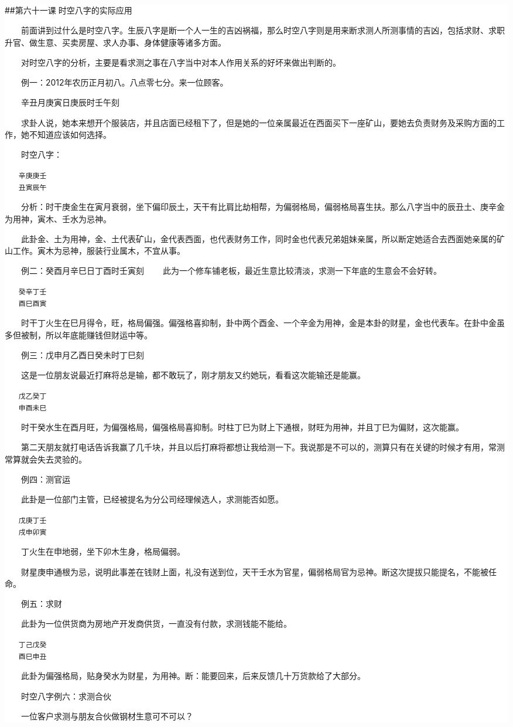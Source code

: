 ##第六十一课 时空八字的实际应用

　　前面讲到过什么是时空八字。生辰八字是断一个人一生的吉凶祸福，那么时空八字则是用来断求测人所测事情的吉凶，包括求财、求职升官、做生意、买卖房屋、求人办事、身体健康等诸多方面。

　　对时空八字的分析，主要是看求测之事在八字当中对本人作用关系的好坏来做出判断的。

　　例一：2012年农历正月初八。八点零七分。来一位顾客。

　　辛丑月庚寅日庚辰时壬午刻

　　求卦人说，她本来想开个服装店，并且店面已经租下了，但是她的一位亲属最近在西面买下一座矿山，要她去负责财务及采购方面的工作，她不知道应该如何选择。

　　时空八字：

	　　辛庚庚壬
	　　丑寅辰午

　　分析：时干庚金生在寅月衰弱，坐下偏印辰土，天干有比肩比劫相帮，为偏弱格局，偏弱格局喜生扶。那么八字当中的辰丑土、庚辛金为用神，寅木、壬水为忌神。

　　此卦金、土为用神，金、土代表矿山，金代表西面，也代表财务工作，同时金也代表兄弟姐妹亲属，所以断定她适合去西面她亲属的矿山工作。寅木为忌神，服装行业属木，不宜从事。

　　例二：癸酉月辛巳日丁酉时壬寅刻
　　此为一个修车铺老板，最近生意比较清淡，求测一下年底的生意会不会好转。

	　　癸辛丁壬
	　　酉巳酉寅


　　时干丁火生在巳月得令，旺，格局偏强。偏强格喜抑制，卦中两个酉金、一个辛金为用神，金是本卦的财星，金也代表车。在卦中金虽多但被制，所以年底能赚钱但财运中等。

　　例三：戊申月乙酉日癸未时丁巳刻

　　这是一位朋友说最近打麻将总是输，都不敢玩了，刚才朋友又约她玩，看看这次能输还是能赢。

	　　戊乙癸丁
	　　申酉未巳

　　时干癸水生在酉月旺，为偏强格局，偏强格局喜抑制。时柱丁巳为财上下通根，财旺为用神，并且丁巳为偏财，这次能赢。

　　第二天朋友就打电话告诉我赢了几千块，并且以后打麻将都想让我给测一下。我说那是不可以的，测算只有在关键的时候才有用，常测常算就会失去灵验的。

　　例四：测官运

　　此卦是一位部门主管，已经被提名为分公司经理候选人，求测能否如愿。

	　　戊庚丁壬
	　　戌申卯寅

　　丁火生在申地弱，坐下卯木生身，格局偏弱。

　　财星庚申通根为忌，说明此事差在钱财上面，礼没有送到位，天干壬水为官星，偏弱格局官为忌神。断这次提拔只能提名，不能被任命。

　　例五：求财

　　此卦为一位供货商为房地产开发商供货，一直没有付款，求测钱能不能给。

	　　丁己戊癸
	　　酉巳申丑

　　此卦为偏强格局，贴身癸水为财星，为用神。断：能要回来，后来反馈几十万货款给了大部分。

　　时空八字例六：求测合伙

　　一位客户求测与朋友合伙做钢材生意可不可以？
